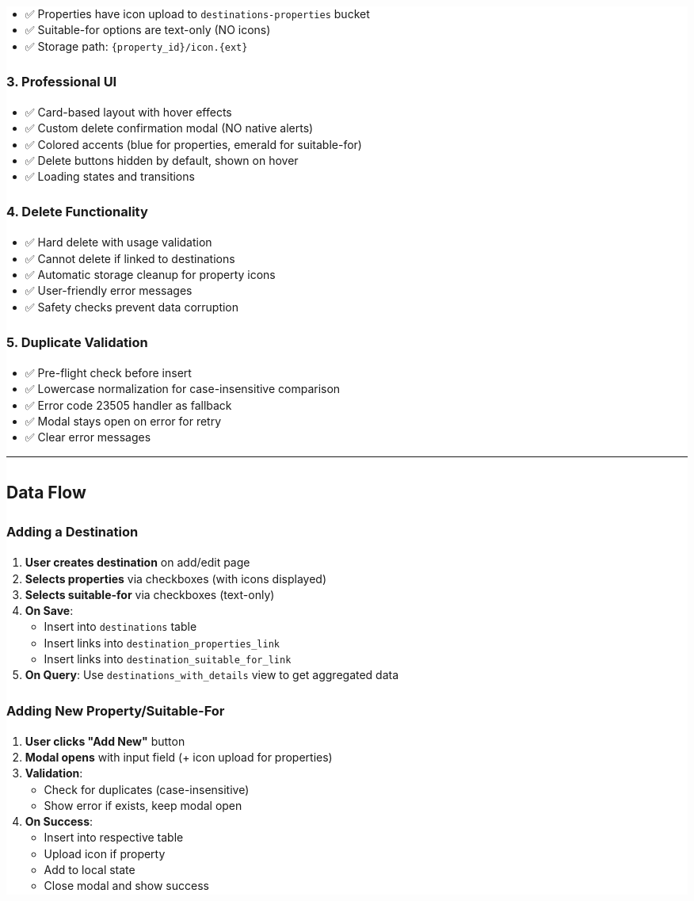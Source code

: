- ✅ Properties have icon upload to `destinations-properties` bucket
- ✅ Suitable-for options are text-only (NO icons)
- ✅ Storage path: `{property_id}/icon.{ext}`

### 3. **Professional UI**

- ✅ Card-based layout with hover effects
- ✅ Custom delete confirmation modal (NO native alerts)
- ✅ Colored accents (blue for properties, emerald for suitable-for)
- ✅ Delete buttons hidden by default, shown on hover
- ✅ Loading states and transitions

### 4. **Delete Functionality**

- ✅ Hard delete with usage validation
- ✅ Cannot delete if linked to destinations
- ✅ Automatic storage cleanup for property icons
- ✅ User-friendly error messages
- ✅ Safety checks prevent data corruption

### 5. **Duplicate Validation**

- ✅ Pre-flight check before insert
- ✅ Lowercase normalization for case-insensitive comparison
- ✅ Error code 23505 handler as fallback
- ✅ Modal stays open on error for retry
- ✅ Clear error messages

---

## Data Flow

### Adding a Destination

1. **User creates destination** on add/edit page
2. **Selects properties** via checkboxes (with icons displayed)
3. **Selects suitable-for** via checkboxes (text-only)
4. **On Save**:
    - Insert into `destinations` table
    - Insert links into `destination_properties_link`
    - Insert links into `destination_suitable_for_link`
5. **On Query**: Use `destinations_with_details` view to get aggregated data

### Adding New Property/Suitable-For

1. **User clicks "Add New"** button
2. **Modal opens** with input field (+ icon upload for properties)
3. **Validation**:
    - Check for duplicates (case-insensitive)
    - Show error if exists, keep modal open
4. **On Success**:
    - Insert into respective table
    - Upload icon if property
    - Add to local state
    - Close modal and show success

